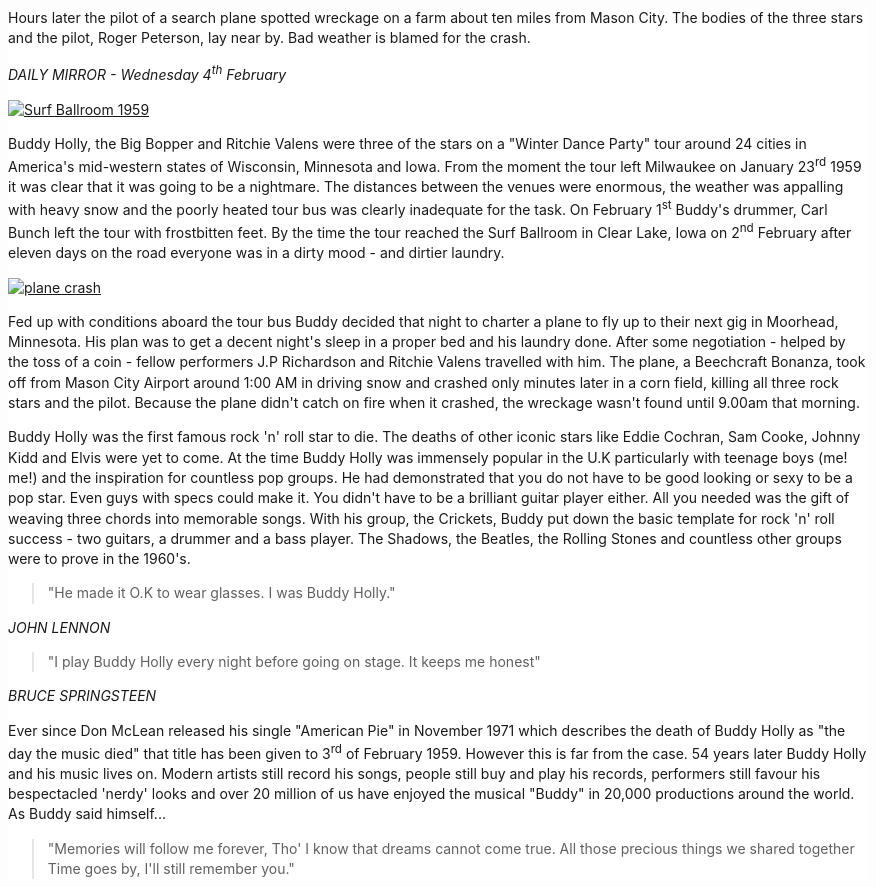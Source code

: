 Hours later the pilot of a search plane spotted wreckage on a farm about ten miles from Mason City. The bodies of the three stars and the pilot, Roger Peterson, lay near by. Bad weather is blamed for the crash.

<cite>DAILY MIRROR - Wednesday 4<sup>th</sup> February</cite>

</div>
<a href="/assets/images/2013/DTMD_Surf_Ballroom_1959.jpg" title="See larger version of - Surf Ballroom 1959"><img src="/assets/images/2013/DTMD_Surf_Ballroom_1959_thumb.jpg" width="150" height="82" alt="Surf Ballroom 1959" class="photo right" /></a>

Buddy Holly, the Big Bopper and Ritchie Valens were three of the stars on a "Winter Dance Party" tour around 24 cities in America's mid-western states of Wisconsin, Minnesota and Iowa. From the moment the tour left Milwaukee on January 23<sup>rd</sup> 1959 it was clear that it was going to be a nightmare. The distances between the venues were enormous, the weather was appalling with heavy snow and the poorly heated tour bus was clearly inadequate for the task. On February 1<sup>st</sup> Buddy's drummer, Carl Bunch left the tour with frostbitten feet. By the time the tour reached the Surf Ballroom in Clear Lake, Iowa on 2<sup>nd</sup> February after eleven days on the road everyone was in a dirty mood - and dirtier laundry.

<a href="/assets/images/2013/DTMD_plane_crash.jpg" title="See larger version of - plane crash"><img src="/assets/images/2013/DTMD_plane_crash_thumb.jpg" width="150" height="97" alt="plane crash" class="photo right" /></a>

Fed up with conditions aboard the tour bus Buddy decided that night to charter a plane to fly up to their next gig in Moorhead, Minnesota. His plan was to get a decent night's sleep in a proper bed and his laundry done. After some negotiation - helped by the toss of a coin - fellow performers J.P Richardson and Ritchie Valens travelled with him. The plane, a Beechcraft Bonanza, took off from Mason City Airport around 1:00 AM in driving snow and crashed only minutes later in a corn field, killing all three rock stars and the pilot. Because the plane didn't catch on fire when it crashed, the wreckage wasn't found until 9.00am that morning.

Buddy Holly was the first famous rock 'n' roll star to die. The deaths of other iconic stars like Eddie Cochran, Sam Cooke, Johnny Kidd and Elvis were yet to come. At the time Buddy Holly was immensely popular in the U.K particularly with teenage boys (me! me!) and the inspiration for countless pop groups. He had demonstrated that you do not have to be good looking or sexy to be a pop star. Even guys with specs could make it. You didn't have to be a brilliant guitar player either. All you needed was the gift of weaving three chords into memorable songs. With his group, the Crickets, Buddy put down the basic template for rock 'n' roll success - two guitars, a drummer and a bass player. The Shadows, the Beatles, the Rolling Stones and countless other groups were to prove in the 1960's.

> "He made it O.K to wear glasses. I was Buddy Holly."

<cite>JOHN LENNON</cite>

> "I play Buddy Holly every night before going on stage. It keeps me honest"

<cite>BRUCE SPRINGSTEEN</cite>

Ever since Don McLean released his single "American Pie" in November 1971 which describes the death of Buddy Holly as "the day the music died" that title has been given to 3<sup>rd</sup> of February 1959. However this is far from the case. 54 years later Buddy Holly and his music lives on. Modern artists still record his songs, people still buy and play his records, performers still favour his bespectacled 'nerdy' looks and over 20 million of us have enjoyed the musical "Buddy" in 20,000 productions around the world. As Buddy said himself...

<blockquote>
"Memories will follow me forever,
Tho' I know that dreams cannot come true.
All those precious things we shared together
Time goes by, I'll still remember you."
